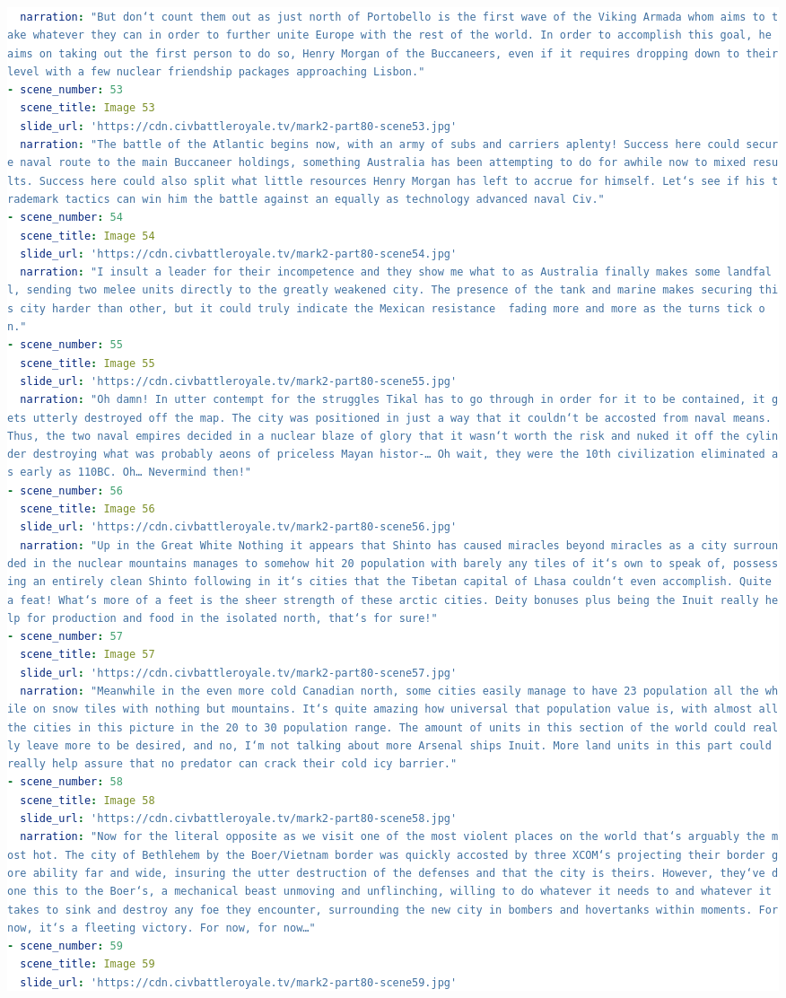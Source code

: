 ```yaml
  narration: "But don‘t count them out as just north of Portobello is the first wave of the Viking Armada whom aims to take whatever they can in order to further unite Europe with the rest of the world. In order to accomplish this goal, he aims on taking out the first person to do so, Henry Morgan of the Buccaneers, even if it requires dropping down to their level with a few nuclear friendship packages approaching Lisbon."
- scene_number: 53
  scene_title: Image 53
  slide_url: 'https://cdn.civbattleroyale.tv/mark2-part80-scene53.jpg'
  narration: "The battle of the Atlantic begins now, with an army of subs and carriers aplenty! Success here could secure naval route to the main Buccaneer holdings, something Australia has been attempting to do for awhile now to mixed results. Success here could also split what little resources Henry Morgan has left to accrue for himself. Let‘s see if his trademark tactics can win him the battle against an equally as technology advanced naval Civ."
- scene_number: 54
  scene_title: Image 54
  slide_url: 'https://cdn.civbattleroyale.tv/mark2-part80-scene54.jpg'
  narration: "I insult a leader for their incompetence and they show me what to as Australia finally makes some landfall, sending two melee units directly to the greatly weakened city. The presence of the tank and marine makes securing this city harder than other, but it could truly indicate the Mexican resistance  fading more and more as the turns tick on."
- scene_number: 55
  scene_title: Image 55
  slide_url: 'https://cdn.civbattleroyale.tv/mark2-part80-scene55.jpg'
  narration: "Oh damn! In utter contempt for the struggles Tikal has to go through in order for it to be contained, it gets utterly destroyed off the map. The city was positioned in just a way that it couldn‘t be accosted from naval means. Thus, the two naval empires decided in a nuclear blaze of glory that it wasn‘t worth the risk and nuked it off the cylinder destroying what was probably aeons of priceless Mayan histor-… Oh wait, they were the 10th civilization eliminated as early as 110BC. Oh… Nevermind then!"
- scene_number: 56
  scene_title: Image 56
  slide_url: 'https://cdn.civbattleroyale.tv/mark2-part80-scene56.jpg'
  narration: "Up in the Great White Nothing it appears that Shinto has caused miracles beyond miracles as a city surrounded in the nuclear mountains manages to somehow hit 20 population with barely any tiles of it‘s own to speak of, possessing an entirely clean Shinto following in it‘s cities that the Tibetan capital of Lhasa couldn‘t even accomplish. Quite a feat! What‘s more of a feet is the sheer strength of these arctic cities. Deity bonuses plus being the Inuit really help for production and food in the isolated north, that‘s for sure!"
- scene_number: 57
  scene_title: Image 57
  slide_url: 'https://cdn.civbattleroyale.tv/mark2-part80-scene57.jpg'
  narration: "Meanwhile in the even more cold Canadian north, some cities easily manage to have 23 population all the while on snow tiles with nothing but mountains. It‘s quite amazing how universal that population value is, with almost all the cities in this picture in the 20 to 30 population range. The amount of units in this section of the world could really leave more to be desired, and no, I‘m not talking about more Arsenal ships Inuit. More land units in this part could really help assure that no predator can crack their cold icy barrier."
- scene_number: 58
  scene_title: Image 58
  slide_url: 'https://cdn.civbattleroyale.tv/mark2-part80-scene58.jpg'
  narration: "Now for the literal opposite as we visit one of the most violent places on the world that‘s arguably the most hot. The city of Bethlehem by the Boer/Vietnam border was quickly accosted by three XCOM‘s projecting their border gore ability far and wide, insuring the utter destruction of the defenses and that the city is theirs. However, they‘ve done this to the Boer‘s, a mechanical beast unmoving and unflinching, willing to do whatever it needs to and whatever it takes to sink and destroy any foe they encounter, surrounding the new city in bombers and hovertanks within moments. For now, it‘s a fleeting victory. For now, for now…"
- scene_number: 59
  scene_title: Image 59
  slide_url: 'https://cdn.civbattleroyale.tv/mark2-part80-scene59.jpg'
```